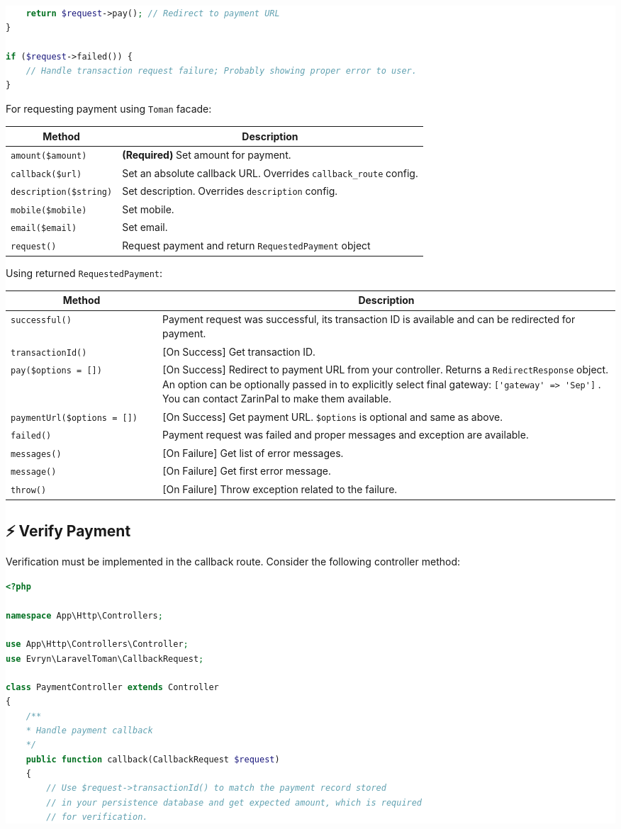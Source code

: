 ```php
    return $request->pay(); // Redirect to payment URL
}

if ($request->failed()) {
    // Handle transaction request failure; Probably showing proper error to user.
}
```

For requesting payment using `Toman` facade:

| Method      	| Description                                                                                                                     	|
|-------------	|---------------------------------------------------------------------------------------------------------------------------------	|
| `amount($amount)`      	| **(Required)** Set amount for payment.                                                                                                             	|
| `callback($url)`    	| Set an absolute callback URL. Overrides `callback_route` config.                                  	|
| `description($string)` 	| Set description. Overrides `description` config.                                                                     	|
| `mobile($mobile)`      	| Set mobile.                                                                                                             	|
| `email($email)`       	| Set email.                                                                                                              	|
| `request()`     	| Request payment and return `RequestedPayment` object                                                                              |


Using returned `RequestedPayment`:

| <div style="width:200px">Method</div>             	| Description                                                                                                                     	|
|--------------------	|---------------------------------------------------------------------------------------------------------------------------------	|
| `successful()`    	| Payment request was successful, its transaction ID is available and can be redirected for payment.                                                                 	|
| `transactionId()`      	| <span class="green"><span class="green">[On Success]</span></span> Get transaction ID.                                                                                                             	|
| `pay($options = [])`      	| <span class="green">[On Success]</span> Redirect to payment URL from your controller. Returns a `RedirectResponse` object.<br>An option can be optionally passed in to explicitly select final gateway: `['gateway' => 'Sep']` . You can contact ZarinPal to make them available.                                                                                                            	|
| `paymentUrl($options = [])`       	| <span class="green">[On Success]</span> Get payment URL. `$options` is optional and same as above.                                                                                                            	|
| `failed()` 	| Payment request was failed and proper messages and exception are available.                                                                     	|
| `messages()`      	| <span class="red">[On Failure]</span> Get list of error messages.                                                                                                             	|
| `message()`     	| <span class="red">[On Failure]</span> Get first error message. |
| `throw()`     	| <span class="red">[On Failure]</span> Throw exception related to the failure. |

 
 
## ⚡ Verify Payment

Verification must be implemented in the callback route. Consider the following controller method:

```php
<?php

namespace App\Http\Controllers;

use App\Http\Controllers\Controller;
use Evryn\LaravelToman\CallbackRequest;

class PaymentController extends Controller
{
    /**
    * Handle payment callback
    */
    public function callback(CallbackRequest $request)
    {
        // Use $request->transactionId() to match the payment record stored
        // in your persistence database and get expected amount, which is required
        // for verification.
```
